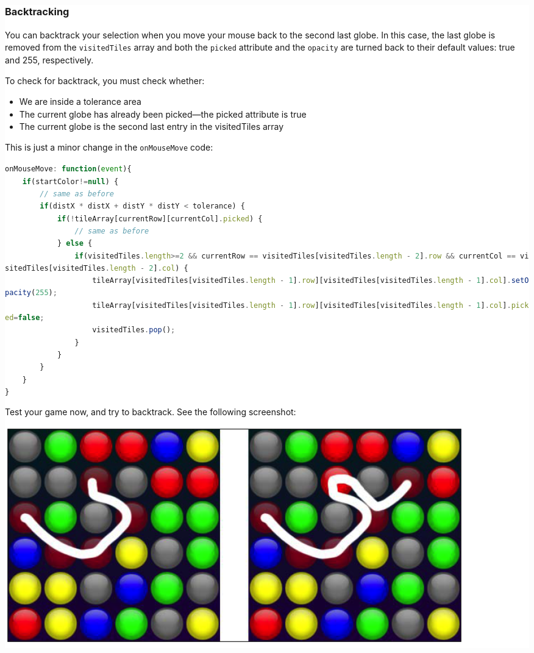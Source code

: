 ### Backtracking

You can backtrack your selection when you move your mouse back to the second last globe. In this case, the last globe is removed from the `visitedTiles` array and both the `picked` attribute and the `opacity` are turned back to their default values: true and 255, respectively.

To check for backtrack, you must check whether:

- We are inside a tolerance area
- The current globe has already been picked—the picked attribute is true
- The current globe is the second last entry in the visitedTiles array

This is just a minor change in the `onMouseMove` code:

```js
onMouseMove: function(event){
	if(startColor!=null) {
		// same as before
		if(distX * distX + distY * distY < tolerance) {
			if(!tileArray[currentRow][currentCol].picked) {
				// same as before
			} else {
				if(visitedTiles.length>=2 && currentRow == visitedTiles[visitedTiles.length - 2].row && currentCol == visitedTiles[visitedTiles.length - 2].col) {
					tileArray[visitedTiles[visitedTiles.length - 1].row][visitedTiles[visitedTiles.length - 1].col].setOpacity(255);
					tileArray[visitedTiles[visitedTiles.length - 1].row][visitedTiles[visitedTiles.length - 1].col].picked=false;
					visitedTiles.pop();
				}
			}
		}
	}
}
```

Test your game now, and try to backtrack. See the following screenshot:

![](img/21.png)
